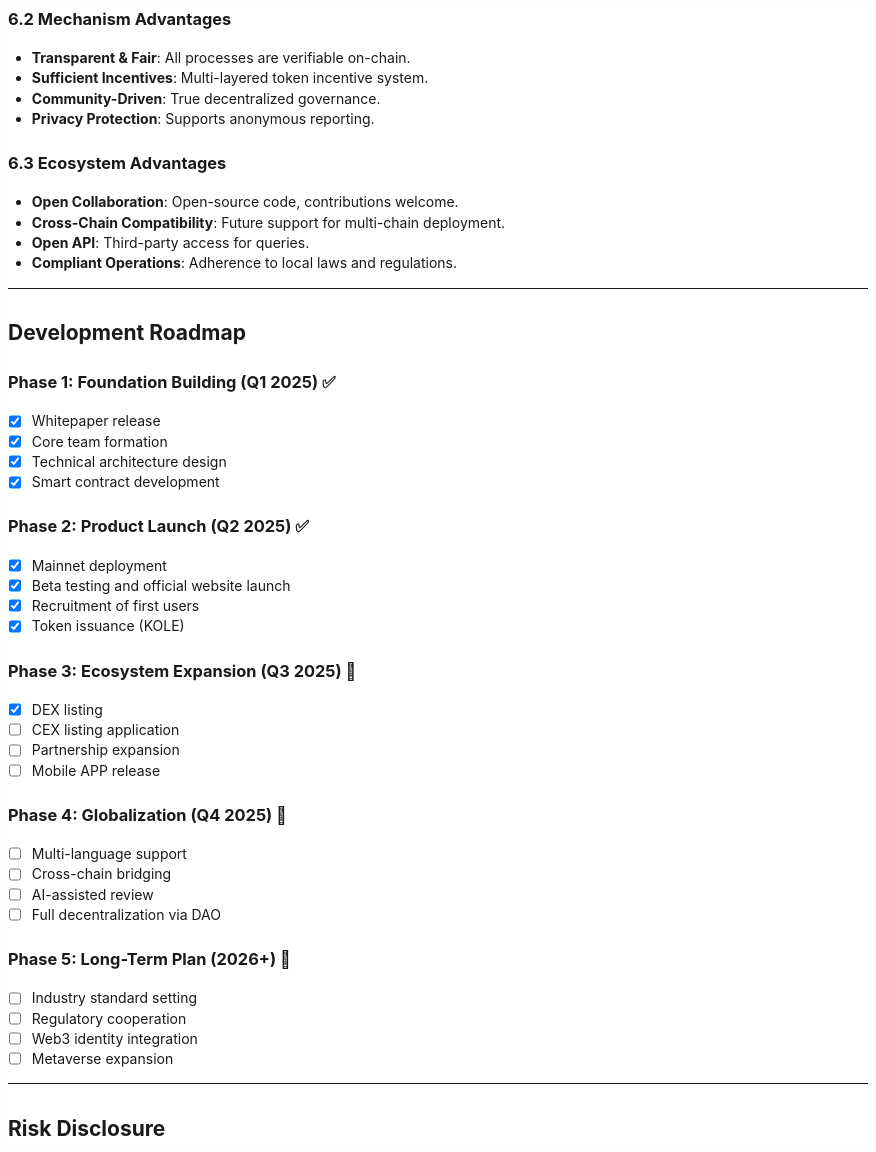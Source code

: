 ### **6.2 Mechanism Advantages**
- **Transparent & Fair**: All processes are verifiable on-chain.
- **Sufficient Incentives**: Multi-layered token incentive system.
- **Community-Driven**: True decentralized governance.
- **Privacy Protection**: Supports anonymous reporting.

### **6.3 Ecosystem Advantages**
- **Open Collaboration**: Open-source code, contributions welcome.
- **Cross-Chain Compatibility**: Future support for multi-chain deployment.
- **Open API**: Third-party access for queries.
- **Compliant Operations**: Adherence to local laws and regulations.

---

## **Development Roadmap**

### **Phase 1: Foundation Building (Q1 2025) ✅**
- [x] Whitepaper release
- [x] Core team formation
- [x] Technical architecture design
- [x] Smart contract development

### **Phase 2: Product Launch (Q2 2025) ✅**
- [x] Mainnet deployment
- [x] Beta testing and official website launch
- [x] Recruitment of first users
- [x] Token issuance (KOLE)

### **Phase 3: Ecosystem Expansion (Q3 2025) 🚀**
- [x] DEX listing
- [ ] CEX listing application
- [ ] Partnership expansion
- [ ] Mobile APP release

### **Phase 4: Globalization (Q4 2025) 🌱**
- [ ] Multi-language support
- [ ] Cross-chain bridging
- [ ] AI-assisted review
- [ ] Full decentralization via DAO

### **Phase 5: Long-Term Plan (2026+) 🔮**
- [ ] Industry standard setting
- [ ] Regulatory cooperation
- [ ] Web3 identity integration
- [ ] Metaverse expansion

---

## **Risk Disclosure**
